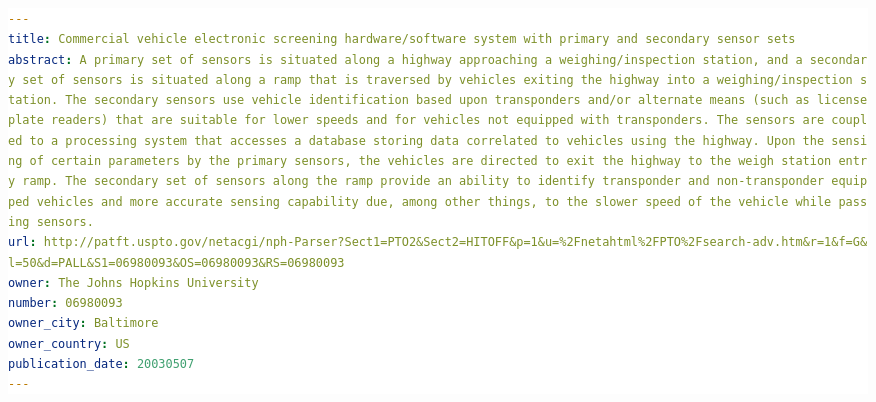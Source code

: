 ```yaml
---
title: Commercial vehicle electronic screening hardware/software system with primary and secondary sensor sets
abstract: A primary set of sensors is situated along a highway approaching a weighing/inspection station, and a secondary set of sensors is situated along a ramp that is traversed by vehicles exiting the highway into a weighing/inspection station. The secondary sensors use vehicle identification based upon transponders and/or alternate means (such as license plate readers) that are suitable for lower speeds and for vehicles not equipped with transponders. The sensors are coupled to a processing system that accesses a database storing data correlated to vehicles using the highway. Upon the sensing of certain parameters by the primary sensors, the vehicles are directed to exit the highway to the weigh station entry ramp. The secondary set of sensors along the ramp provide an ability to identify transponder and non-transponder equipped vehicles and more accurate sensing capability due, among other things, to the slower speed of the vehicle while passing sensors.
url: http://patft.uspto.gov/netacgi/nph-Parser?Sect1=PTO2&Sect2=HITOFF&p=1&u=%2Fnetahtml%2FPTO%2Fsearch-adv.htm&r=1&f=G&l=50&d=PALL&S1=06980093&OS=06980093&RS=06980093
owner: The Johns Hopkins University
number: 06980093
owner_city: Baltimore
owner_country: US
publication_date: 20030507
---
```

